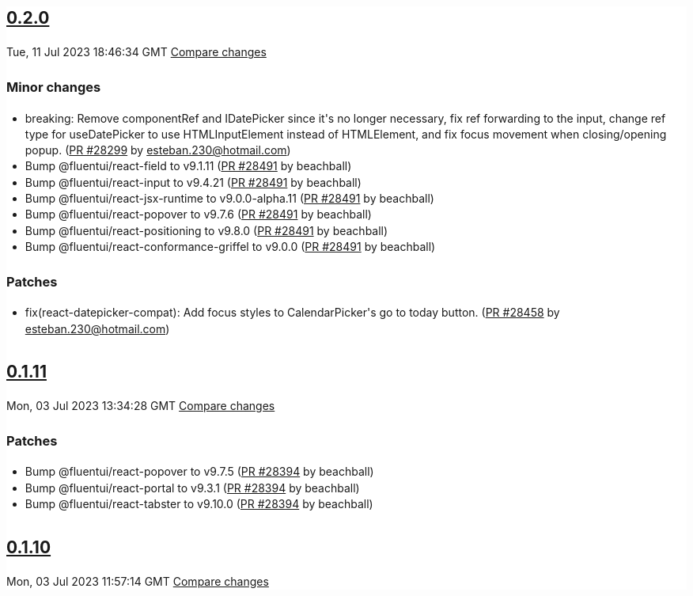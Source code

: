 ## [0.2.0](https://github.com/microsoft/fluentui/tree/@fluentui/react-datepicker-compat_v0.2.0)

Tue, 11 Jul 2023 18:46:34 GMT 
[Compare changes](https://github.com/microsoft/fluentui/compare/@fluentui/react-datepicker-compat_v0.1.11..@fluentui/react-datepicker-compat_v0.2.0)

### Minor changes

- breaking: Remove componentRef and IDatePicker since it's no longer necessary, fix ref forwarding to the input, change ref type for useDatePicker to use HTMLInputElement instead of HTMLElement, and fix focus movement when closing/opening popup. ([PR #28299](https://github.com/microsoft/fluentui/pull/28299) by esteban.230@hotmail.com)
- Bump @fluentui/react-field to v9.1.11 ([PR #28491](https://github.com/microsoft/fluentui/pull/28491) by beachball)
- Bump @fluentui/react-input to v9.4.21 ([PR #28491](https://github.com/microsoft/fluentui/pull/28491) by beachball)
- Bump @fluentui/react-jsx-runtime to v9.0.0-alpha.11 ([PR #28491](https://github.com/microsoft/fluentui/pull/28491) by beachball)
- Bump @fluentui/react-popover to v9.7.6 ([PR #28491](https://github.com/microsoft/fluentui/pull/28491) by beachball)
- Bump @fluentui/react-positioning to v9.8.0 ([PR #28491](https://github.com/microsoft/fluentui/pull/28491) by beachball)
- Bump @fluentui/react-conformance-griffel to v9.0.0 ([PR #28491](https://github.com/microsoft/fluentui/pull/28491) by beachball)

### Patches

- fix(react-datepicker-compat): Add focus styles to CalendarPicker's go to today button. ([PR #28458](https://github.com/microsoft/fluentui/pull/28458) by esteban.230@hotmail.com)

## [0.1.11](https://github.com/microsoft/fluentui/tree/@fluentui/react-datepicker-compat_v0.1.11)

Mon, 03 Jul 2023 13:34:28 GMT 
[Compare changes](https://github.com/microsoft/fluentui/compare/@fluentui/react-datepicker-compat_v0.1.10..@fluentui/react-datepicker-compat_v0.1.11)

### Patches

- Bump @fluentui/react-popover to v9.7.5 ([PR #28394](https://github.com/microsoft/fluentui/pull/28394) by beachball)
- Bump @fluentui/react-portal to v9.3.1 ([PR #28394](https://github.com/microsoft/fluentui/pull/28394) by beachball)
- Bump @fluentui/react-tabster to v9.10.0 ([PR #28394](https://github.com/microsoft/fluentui/pull/28394) by beachball)

## [0.1.10](https://github.com/microsoft/fluentui/tree/@fluentui/react-datepicker-compat_v0.1.10)

Mon, 03 Jul 2023 11:57:14 GMT 
[Compare changes](https://github.com/microsoft/fluentui/compare/@fluentui/react-datepicker-compat_v0.1.9..@fluentui/react-datepicker-compat_v0.1.10)
